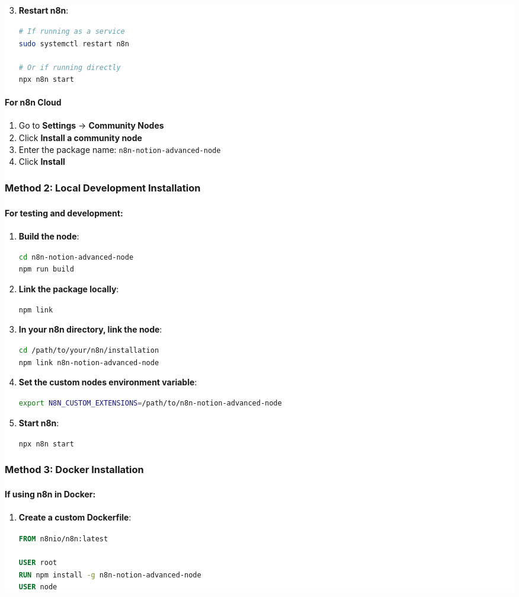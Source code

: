 3. **Restart n8n**:
   ```bash
   # If running as a service
   sudo systemctl restart n8n
   
   # Or if running directly
   npx n8n start
   ```

#### For n8n Cloud

1. Go to **Settings** → **Community Nodes**
2. Click **Install a community node**
3. Enter the package name: `n8n-notion-advanced-node`
4. Click **Install**

### Method 2: Local Development Installation

#### For testing and development:

1. **Build the node**:
   ```bash
   cd n8n-notion-advanced-node
   npm run build
   ```

2. **Link the package locally**:
   ```bash
   npm link
   ```

3. **In your n8n directory, link the node**:
   ```bash
   cd /path/to/your/n8n/installation
   npm link n8n-notion-advanced-node
   ```

4. **Set the custom nodes environment variable**:
   ```bash
   export N8N_CUSTOM_EXTENSIONS=/path/to/n8n-notion-advanced-node
   ```

5. **Start n8n**:
   ```bash
   npx n8n start
   ```

### Method 3: Docker Installation

#### If using n8n in Docker:

1. **Create a custom Dockerfile**:
   ```dockerfile
   FROM n8nio/n8n:latest
   
   USER root
   RUN npm install -g n8n-notion-advanced-node
   USER node
   ```
